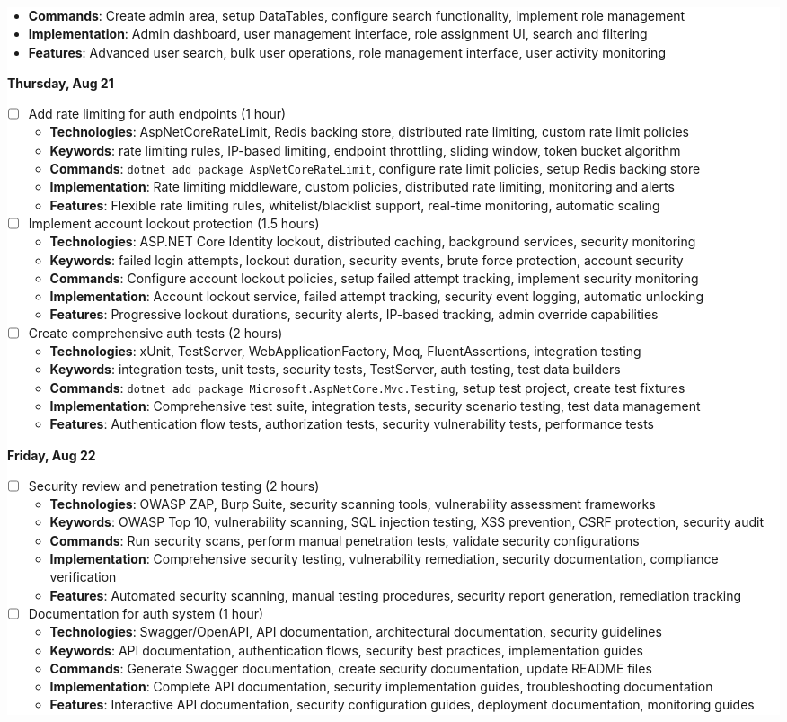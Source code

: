   - **Commands**: Create admin area, setup DataTables, configure search functionality, implement role management
  - **Implementation**: Admin dashboard, user management interface, role assignment UI, search and filtering
  - **Features**: Advanced user search, bulk user operations, role management interface, user activity monitoring

**Thursday, Aug 21**
- [ ] Add rate limiting for auth endpoints (1 hour)
  - **Technologies**: AspNetCoreRateLimit, Redis backing store, distributed rate limiting, custom rate limit policies
  - **Keywords**: rate limiting rules, IP-based limiting, endpoint throttling, sliding window, token bucket algorithm
  - **Commands**: `dotnet add package AspNetCoreRateLimit`, configure rate limit policies, setup Redis backing store
  - **Implementation**: Rate limiting middleware, custom policies, distributed rate limiting, monitoring and alerts
  - **Features**: Flexible rate limiting rules, whitelist/blacklist support, real-time monitoring, automatic scaling
- [ ] Implement account lockout protection (1.5 hours)
  - **Technologies**: ASP.NET Core Identity lockout, distributed caching, background services, security monitoring
  - **Keywords**: failed login attempts, lockout duration, security events, brute force protection, account security
  - **Commands**: Configure account lockout policies, setup failed attempt tracking, implement security monitoring
  - **Implementation**: Account lockout service, failed attempt tracking, security event logging, automatic unlocking
  - **Features**: Progressive lockout durations, security alerts, IP-based tracking, admin override capabilities
- [ ] Create comprehensive auth tests (2 hours)
  - **Technologies**: xUnit, TestServer, WebApplicationFactory, Moq, FluentAssertions, integration testing
  - **Keywords**: integration tests, unit tests, security tests, TestServer, auth testing, test data builders
  - **Commands**: `dotnet add package Microsoft.AspNetCore.Mvc.Testing`, setup test project, create test fixtures
  - **Implementation**: Comprehensive test suite, integration tests, security scenario testing, test data management
  - **Features**: Authentication flow tests, authorization tests, security vulnerability tests, performance tests

**Friday, Aug 22**
- [ ] Security review and penetration testing (2 hours)
  - **Technologies**: OWASP ZAP, Burp Suite, security scanning tools, vulnerability assessment frameworks
  - **Keywords**: OWASP Top 10, vulnerability scanning, SQL injection testing, XSS prevention, CSRF protection, security audit
  - **Commands**: Run security scans, perform manual penetration tests, validate security configurations
  - **Implementation**: Comprehensive security testing, vulnerability remediation, security documentation, compliance verification
  - **Features**: Automated security scanning, manual testing procedures, security report generation, remediation tracking
- [ ] Documentation for auth system (1 hour)
  - **Technologies**: Swagger/OpenAPI, API documentation, architectural documentation, security guidelines
  - **Keywords**: API documentation, authentication flows, security best practices, implementation guides
  - **Commands**: Generate Swagger documentation, create security documentation, update README files
  - **Implementation**: Complete API documentation, security implementation guides, troubleshooting documentation
  - **Features**: Interactive API documentation, security configuration guides, deployment documentation, monitoring guides